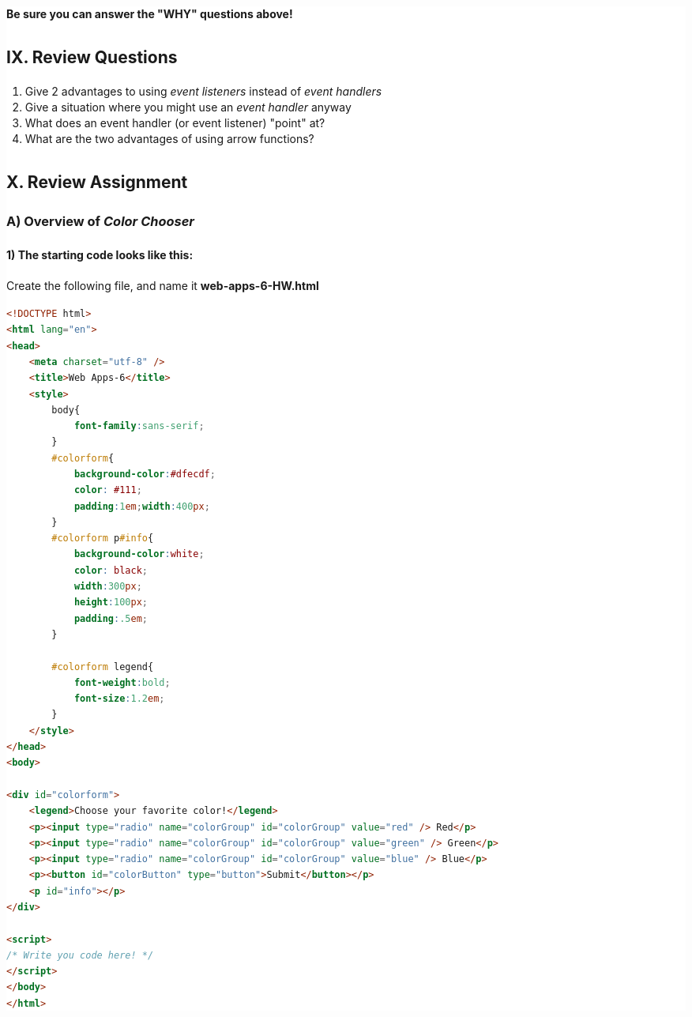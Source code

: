 **Be sure you can answer the "WHY" questions above!**

## IX. <a id="section9"></a>Review Questions
1. Give 2 advantages to using *event listeners* instead of *event handlers*
1. Give a situation where you might use an *event handler* anyway
1. What does an event handler (or event listener) "point" at?
1. What are the two advantages of using arrow functions?

## X. <a id="section10"></a>Review Assignment

### A) Overview of *Color Chooser*


#### 1) The starting code looks like this:

Create the following file, and name it **web-apps-6-HW.html**

```html
<!DOCTYPE html>
<html lang="en">
<head>
	<meta charset="utf-8" />
	<title>Web Apps-6</title>
	<style>
		body{
			font-family:sans-serif;
		}
		#colorform{
			background-color:#dfecdf;
			color: #111;
			padding:1em;width:400px;
		}
		#colorform p#info{
			background-color:white;
			color: black;
			width:300px;
			height:100px;
			padding:.5em;
		}
		
		#colorform legend{ 
			font-weight:bold;
			font-size:1.2em;
		}
	</style>
</head>
<body>

<div id="colorform">
	<legend>Choose your favorite color!</legend>
	<p><input type="radio" name="colorGroup" id="colorGroup" value="red" /> Red</p>
	<p><input type="radio" name="colorGroup" id="colorGroup" value="green" /> Green</p>
	<p><input type="radio" name="colorGroup" id="colorGroup" value="blue" /> Blue</p>
	<p><button id="colorButton" type="button">Submit</button></p>
	<p id="info"></p>
</div>

<script>
/* Write you code here! */
</script>
</body>
</html>
```
